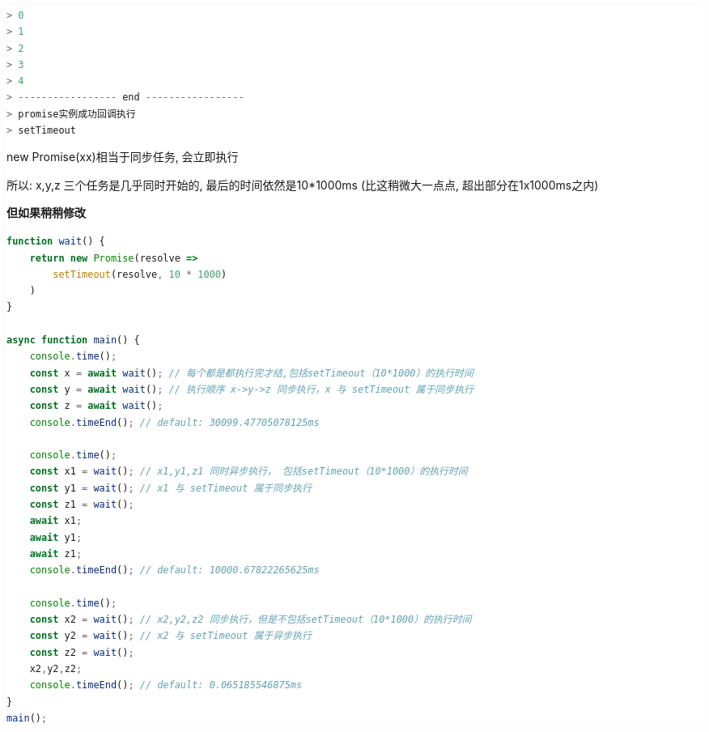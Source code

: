 ```js
> 0
> 1
> 2
> 3
> 4
> ----------------- end -----------------
> promise实例成功回调执行
> setTimeout
```

new Promise(xx)相当于同步任务, 会立即执行

所以: x,y,z 三个任务是几乎同时开始的, 最后的时间依然是10*1000ms (比这稍微大一点点, 超出部分在1x1000ms之内)

**但如果稍稍修改**

```javascript
function wait() {
	return new Promise(resolve =>
		setTimeout(resolve, 10 * 1000)
	)
}

async function main() {
	console.time();
	const x = await wait(); // 每个都是都执行完才结,包括setTimeout（10*1000）的执行时间
	const y = await wait(); // 执行顺序 x->y->z 同步执行，x 与 setTimeout 属于同步执行
	const z = await wait();
	console.timeEnd(); // default: 30099.47705078125ms
	
	console.time();
	const x1 = wait(); // x1,y1,z1 同时异步执行， 包括setTimeout（10*1000）的执行时间
	const y1 = wait(); // x1 与 setTimeout 属于同步执行
	const z1 = wait();
	await x1;
	await y1;
	await z1;
	console.timeEnd(); // default: 10000.67822265625ms
	
	console.time();
	const x2 = wait(); // x2,y2,z2 同步执行，但是不包括setTimeout（10*1000）的执行时间
	const y2 = wait(); // x2 与 setTimeout 属于异步执行
	const z2 = wait();
	x2,y2,z2;
	console.timeEnd(); // default: 0.065185546875ms
}
main();
```